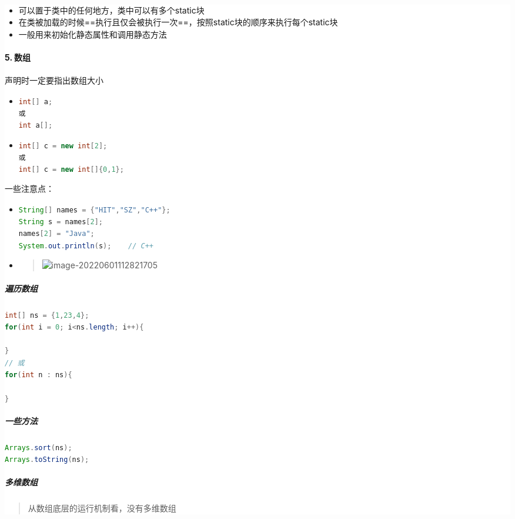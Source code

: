 - 可以置于类中的任何地方，类中可以有多个static块
- 在类被加载的时候==执行且仅会被执行一次==，按照static块的顺序来执行每个static块
- 一般用来初始化静态属性和调用静态方法



#### 5. 数组

声明时一定要指出数组大小

- ```java
  int[] a;
  或
  int a[];
  ```

- ``` java
  int[] c = new int[2];
  或
  int[] c = new int[]{0,1};
  ```

一些注意点：

- ```java
  String[] names = {"HIT","SZ","C++"};
  String s = names[2];
  names[2] = "Java";
  System.out.println(s);	// C++
  ```

- > ![image-20220601112821705](image-20220601112821705.png)

##### 遍历数组

```java
int[] ns = {1,23,4};
for(int i = 0; i<ns.length; i++){

}
// 或
for(int n : ns){
    
}
```

##### 一些方法

```java
Arrays.sort(ns);
Arrays.toString(ns);
```

##### 多维数组

> 从数组底层的运行机制看，没有多维数组
